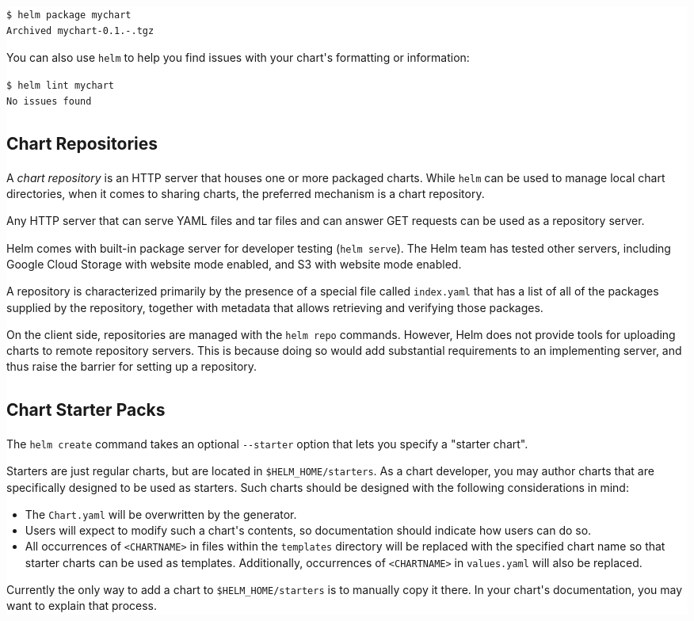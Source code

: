 ```bash
$ helm package mychart
Archived mychart-0.1.-.tgz
```

You can also use `helm` to help you find issues with your chart's
formatting or information:

```bash
$ helm lint mychart
No issues found
```

## Chart Repositories

A _chart repository_ is an HTTP server that houses one or more packaged
charts. While `helm` can be used to manage local chart directories, when
it comes to sharing charts, the preferred mechanism is a chart
repository.

Any HTTP server that can serve YAML files and tar files and can answer
GET requests can be used as a repository server.

Helm comes with built-in package server for developer testing (`helm
serve`). The Helm team has tested other servers, including Google Cloud
Storage with website mode enabled, and S3 with website mode enabled.

A repository is characterized primarily by the presence of a special
file called `index.yaml` that has a list of all of the packages supplied
by the repository, together with metadata that allows retrieving and
verifying those packages.

On the client side, repositories are managed with the `helm repo`
commands. However, Helm does not provide tools for uploading charts to
remote repository servers. This is because doing so would add
substantial requirements to an implementing server, and thus raise the
barrier for setting up a repository.

## Chart Starter Packs

The `helm create` command takes an optional `--starter` option that lets you
specify a "starter chart".

Starters are just regular charts, but are located in `$HELM_HOME/starters`.
As a chart developer, you may author charts that are specifically designed
to be used as starters. Such charts should be designed with the following
considerations in mind:

- The `Chart.yaml` will be overwritten by the generator.
- Users will expect to modify such a chart's contents, so documentation
  should indicate how users can do so.
- All occurrences of `<CHARTNAME>` in files within the `templates` directory
  will be replaced with the specified chart name so that starter charts can be
  used as templates. Additionally, occurrences of `<CHARTNAME>` in
  `values.yaml` will also be replaced.

Currently the only way to add a chart to `$HELM_HOME/starters` is to manually
copy it there. In your chart's documentation, you may want to explain that
process.
